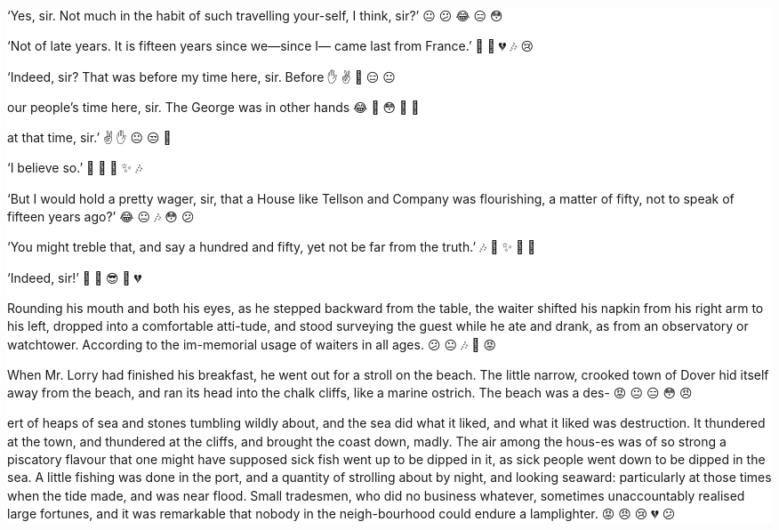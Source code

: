 

‘Yes, sir. Not much in the habit of such travelling your-self, I think, sir?’
😐 😕 😂 😑 😳



‘Not of late years. It is fifteen years since we—since I— came last from France.’
💓 💛 💔 🎶 😢



‘Indeed, sir? That was before my time here, sir. Before
✋ ✌ 🙅 😑 😐



our people’s time here, sir. The George was in other hands
😂 👊 😳 👏 🙌



at that time, sir.’
✌ ✋ 😐 😒 🙅



‘I believe so.’
💓 💛 🎵 ✨ 🎶



‘But I would hold a pretty wager, sir, that a House like Tellson and Company was flourishing, a matter of fifty, not to speak of fifteen years ago?’
😂 😐 🎶 😳 😕



‘You might treble that, and say a hundred and fifty, yet not be far from the truth.’
🎶 🎵 ✨ 💓 🙌



‘Indeed, sir!’
👏 👊 😎 💓 💔



Rounding his mouth and both his eyes, as he stepped backward from the table, the waiter shifted his napkin from his right arm to his left, dropped into a comfortable atti-tude, and stood surveying the guest while he ate and drank, as from an observatory or watchtower. According to the im-memorial usage of waiters in all ages.
😕 😐 🎶 👀 😡



When Mr. Lorry had finished his breakfast, he went out for a stroll on the beach. The little narrow, crooked town of Dover hid itself away from the beach, and ran its head into the chalk cliffs, like a marine ostrich. The beach was a des-
😡 😐 😑 😳 😠



ert of heaps of sea and stones tumbling wildly about, and the sea did what it liked, and what it liked was destruction. It thundered at the town, and thundered at the cliffs, and brought the coast down, madly. The air among the hous-es was of so strong a piscatory flavour that one might have supposed sick fish went up to be dipped in it, as sick people went down to be dipped in the sea. A little fishing was done in the port, and a quantity of strolling about by night, and looking seaward: particularly at those times when the tide made, and was near flood. Small tradesmen, who did no business whatever, sometimes unaccountably realised large fortunes, and it was remarkable that nobody in the neigh-bourhood could endure a lamplighter.
😡 😠 😢 💔 😕
